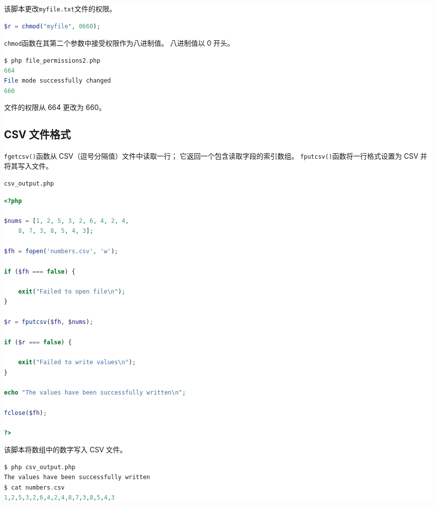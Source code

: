 该脚本更改`myfile.txt`文件的权限。

```php
$r = chmod("myfile", 0660);

```

`chmod`函数在其第二个参数中接受权限作为八进制值。 八进制值以 0 开头。

```php
$ php file_permissions2.php 
664
File mode successfully changed
660

```

文件的权限从 664 更改为 660。

## CSV 文件格式

`fgetcsv()`函数从 CSV（逗号分隔值）文件中读取一行； 它返回一个包含读取字段的索引数组。 `fputcsv()`函数将一行格式设置为 CSV 并将其写入文件。

`csv_output.php`

```php
<?php

$nums = [1, 2, 5, 3, 2, 6, 4, 2, 4, 
    8, 7, 3, 8, 5, 4, 3];

$fh = fopen('numbers.csv', 'w');

if ($fh === false) {

    exit("Failed to open file\n");
}

$r = fputcsv($fh, $nums);

if ($r === false) {

    exit("Failed to write values\n");
} 

echo "The values have been successfully written\n";

fclose($fh);

?>

```

该脚本将数组中的数字写入 CSV 文件。

```php
$ php csv_output.php 
The values have been successfully written
$ cat numbers.csv 
1,2,5,3,2,6,4,2,4,8,7,3,8,5,4,3

```

